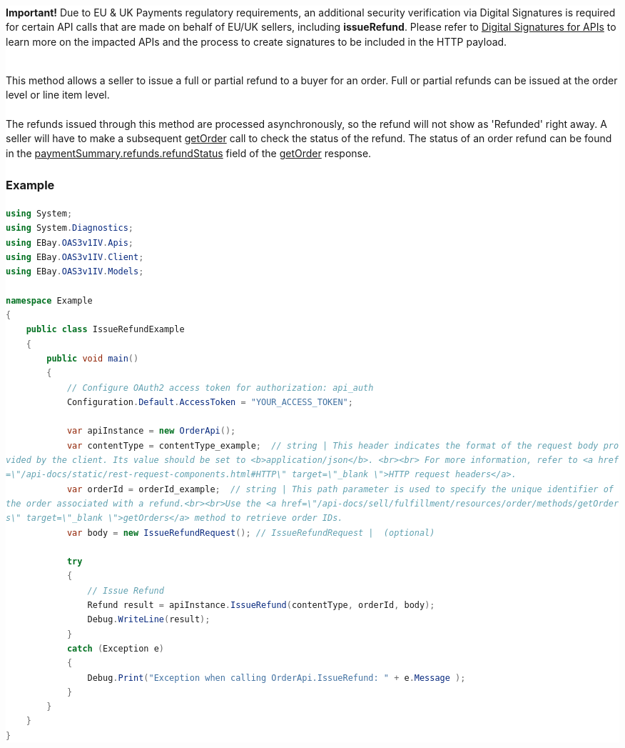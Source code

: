 <div class=\"msgbox_important\"><p class=\"msgbox_importantInDiv\" data-mc-autonum=\"&lt;b&gt;&lt;span style=&quot;color: #dd1e31;&quot; class=&quot;mcFormatColor&quot;&gt;Important! &lt;/span&gt;&lt;/b&gt;\"><span class=\"autonumber\"><span><b><span style=\"color: #dd1e31;\" class=\"mcFormatColor\">Important!</span></b></span></span> Due to EU &amp; UK Payments regulatory requirements, an additional security verification via Digital Signatures is required for certain API calls that are made on behalf of EU/UK sellers, including <b>issueRefund</b>. Please refer to <a href=\"/develop/guides/digital-signatures-for-apis \" target=\"_blank\">Digital Signatures for APIs</a> to learn more on the impacted APIs and the process to create signatures to be included in the HTTP payload.</p></div><br> This method allows a seller to issue a full or partial refund to a buyer for an order. Full or partial refunds can be issued at the order level or line item level.<br><br>The refunds issued through this method are processed asynchronously, so the refund will not show as 'Refunded' right away. A seller will have to make a subsequent <a href=\"/api-docs/sell/fulfillment/resources/order/methods/getOrder\" target=\"_blank\">getOrder</a> call to check the status of the refund.  The status of an order refund can be found in the <a href=\"/api-docs/sell/fulfillment/resources/order/methods/getOrder#response.paymentSummary.refunds.refundStatus\" target=\"_blank\">paymentSummary.refunds.refundStatus</a> field of the <a href=\"/api-docs/sell/fulfillment/resources/order/methods/getOrder\" target=\"_blank\">getOrder</a> response.

### Example
```csharp
using System;
using System.Diagnostics;
using EBay.OAS3v1IV.Apis;
using EBay.OAS3v1IV.Client;
using EBay.OAS3v1IV.Models;

namespace Example
{
    public class IssueRefundExample
    {
        public void main()
        {
            // Configure OAuth2 access token for authorization: api_auth
            Configuration.Default.AccessToken = "YOUR_ACCESS_TOKEN";

            var apiInstance = new OrderApi();
            var contentType = contentType_example;  // string | This header indicates the format of the request body provided by the client. Its value should be set to <b>application/json</b>. <br><br> For more information, refer to <a href=\"/api-docs/static/rest-request-components.html#HTTP\" target=\"_blank \">HTTP request headers</a>.
            var orderId = orderId_example;  // string | This path parameter is used to specify the unique identifier of the order associated with a refund.<br><br>Use the <a href=\"/api-docs/sell/fulfillment/resources/order/methods/getOrders\" target=\"_blank \">getOrders</a> method to retrieve order IDs.
            var body = new IssueRefundRequest(); // IssueRefundRequest |  (optional) 

            try
            {
                // Issue Refund
                Refund result = apiInstance.IssueRefund(contentType, orderId, body);
                Debug.WriteLine(result);
            }
            catch (Exception e)
            {
                Debug.Print("Exception when calling OrderApi.IssueRefund: " + e.Message );
            }
        }
    }
}
```
